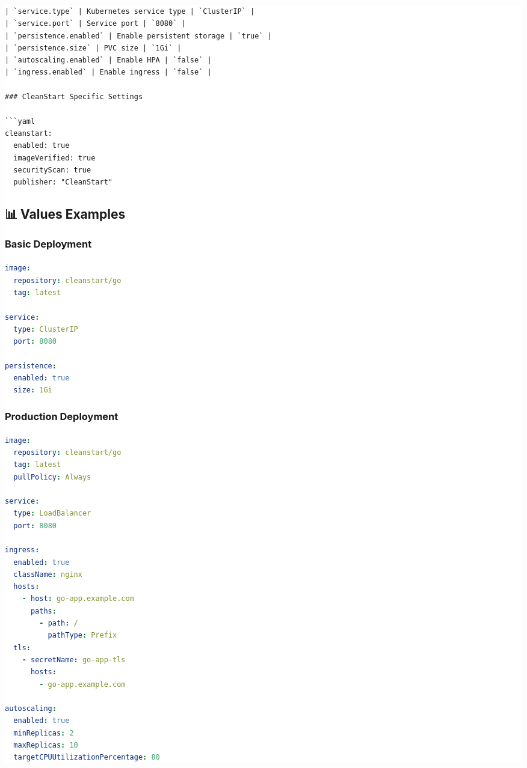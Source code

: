 ```
| `service.type` | Kubernetes service type | `ClusterIP` |
| `service.port` | Service port | `8080` |
| `persistence.enabled` | Enable persistent storage | `true` |
| `persistence.size` | PVC size | `1Gi` |
| `autoscaling.enabled` | Enable HPA | `false` |
| `ingress.enabled` | Enable ingress | `false` |

### CleanStart Specific Settings

```yaml
cleanstart:
  enabled: true
  imageVerified: true
  securityScan: true
  publisher: "CleanStart"
```

## 📊 Values Examples

### Basic Deployment
```yaml
image:
  repository: cleanstart/go
  tag: latest

service:
  type: ClusterIP
  port: 8080

persistence:
  enabled: true
  size: 1Gi
```

### Production Deployment
```yaml
image:
  repository: cleanstart/go
  tag: latest
  pullPolicy: Always

service:
  type: LoadBalancer
  port: 8080

ingress:
  enabled: true
  className: nginx
  hosts:
    - host: go-app.example.com
      paths:
        - path: /
          pathType: Prefix
  tls:
    - secretName: go-app-tls
      hosts:
        - go-app.example.com

autoscaling:
  enabled: true
  minReplicas: 2
  maxReplicas: 10
  targetCPUUtilizationPercentage: 80
```